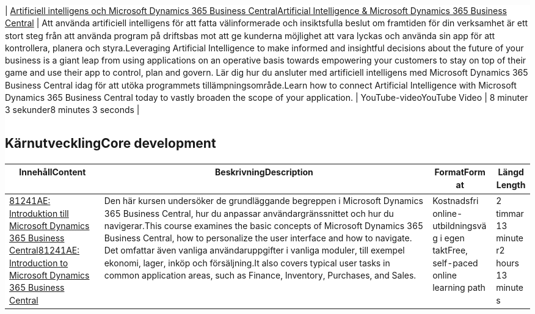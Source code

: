 | [<span data-ttu-id="a2eea-198">Artificiell intelligens och Microsoft Dynamics 365 Business Central</span><span class="sxs-lookup"><span data-stu-id="a2eea-198">Artificial Intelligence & Microsoft Dynamics 365 Business Central</span></span>](https://www.youtube.com/watch?v=7hGI6aeeXiU&feature=youtu.be)                     | <span data-ttu-id="a2eea-199">Att använda artificiell intelligens för att fatta välinformerade och insiktsfulla beslut om framtiden för din verksamhet är ett stort steg från att använda program på driftsbas mot att ge kunderna möjlighet att vara lyckas och använda sin app för att kontrollera, planera och styra.</span><span class="sxs-lookup"><span data-stu-id="a2eea-199">Leveraging Artificial Intelligence to make informed and insightful decisions about the future of your business is a giant leap from using applications on an operative basis towards empowering your customers to stay on top of their game and use their app to control, plan and govern.</span></span> <span data-ttu-id="a2eea-200">Lär dig hur du ansluter med artificiell intelligens med Microsoft Dynamics 365 Business Central idag för att utöka programmets tillämpningsområde.</span><span class="sxs-lookup"><span data-stu-id="a2eea-200">Learn how to connect Artificial Intelligence with Microsoft Dynamics 365 Business Central today to vastly broaden the scope of your application.</span></span>                                                                                                                                                                                                                                                                                                                                                                               | <span data-ttu-id="a2eea-201">YouTube-video</span><span class="sxs-lookup"><span data-stu-id="a2eea-201">YouTube Video</span></span>                        | <span data-ttu-id="a2eea-202">8 minuter 3 sekunder</span><span class="sxs-lookup"><span data-stu-id="a2eea-202">8 minutes 3 seconds</span></span>   |

## <a name="core-development"></a><span data-ttu-id="a2eea-203">Kärnutveckling<a name="core-development"></a></span><span class="sxs-lookup"><span data-stu-id="a2eea-203">Core development<a name="core-development"></a></span></span>

| <span data-ttu-id="a2eea-204">Innehåll</span><span class="sxs-lookup"><span data-stu-id="a2eea-204">Content</span></span>                                                                                    | <span data-ttu-id="a2eea-205">Beskrivning</span><span class="sxs-lookup"><span data-stu-id="a2eea-205">Description</span></span>                                                                                                                                                                                                                                                                                                                                                                                                        | <span data-ttu-id="a2eea-206">Format</span><span class="sxs-lookup"><span data-stu-id="a2eea-206">Format</span></span>        | <span data-ttu-id="a2eea-207">Längd</span><span class="sxs-lookup"><span data-stu-id="a2eea-207">Length</span></span>                |
|------------------------------------------------------------------------------------------------------------------------------------|--------------------------------------------------------------------------------------------------------------------------------------------------------------------------------------------------------------------------------------------------------------------------------------------------------------------------------------------------------------------------------------------------------------------|---------------|-----------------------|
| [<span data-ttu-id="a2eea-208">81241AE: Introduktion till Microsoft Dynamics 365 Business Central</span><span class="sxs-lookup"><span data-stu-id="a2eea-208">81241AE: Introduction to Microsoft Dynamics 365 Business Central</span></span>]()                                               | <span data-ttu-id="a2eea-209">Den här kursen undersöker de grundläggande begreppen i Microsoft Dynamics 365 Business Central, hur du anpassar användargränssnittet och hur du navigerar.</span><span class="sxs-lookup"><span data-stu-id="a2eea-209">This course examines the basic concepts of Microsoft Dynamics 365 Business Central, how to personalize the user interface and how to navigate.</span></span> <span data-ttu-id="a2eea-210">Det omfattar även vanliga användaruppgifter i vanliga moduler, till exempel ekonomi, lager, inköp och försäljning.</span><span class="sxs-lookup"><span data-stu-id="a2eea-210">It also covers typical user tasks in common application areas, such as Finance, Inventory, Purchases, and Sales.</span></span>                                                                                                                                                                                                                                                                                                                                                                                                           | <span data-ttu-id="a2eea-211">Kostnadsfri online-utbildningsväg i egen takt</span><span class="sxs-lookup"><span data-stu-id="a2eea-211">Free, self-paced online learning path</span></span> | <span data-ttu-id="a2eea-212">2 timmar 13 minuter</span><span class="sxs-lookup"><span data-stu-id="a2eea-212">2 hours 13 minutes</span></span>    |